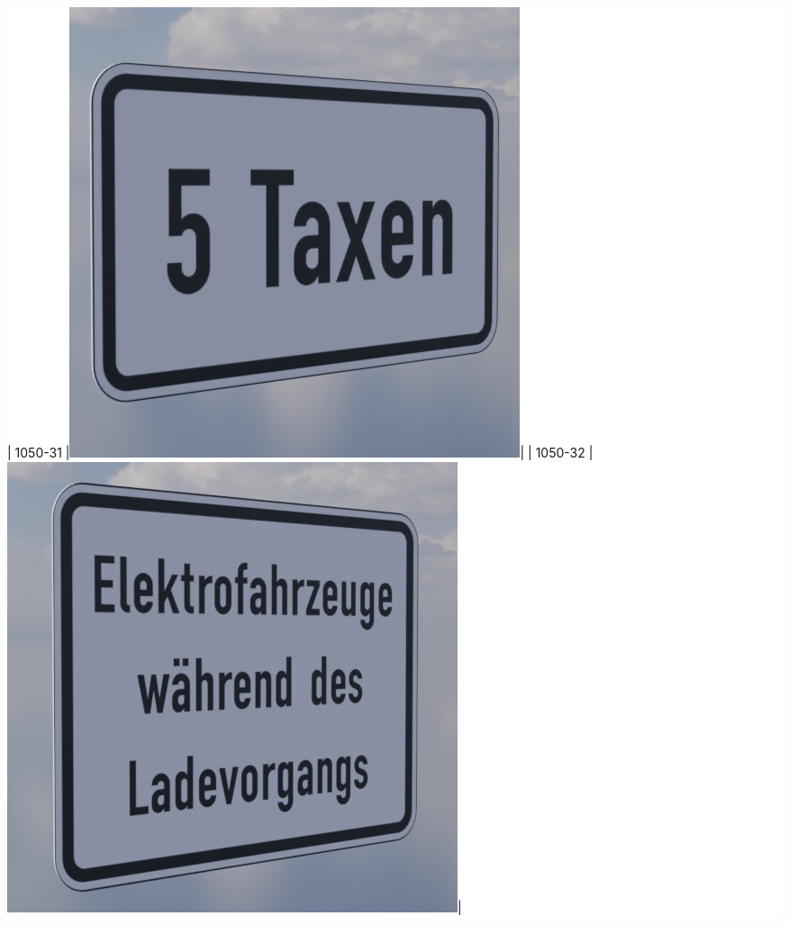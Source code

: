 | 1050-31 |![Image](../Thumbnails/Verkehrszeichen/1050-31.jpg)| 
| 1050-32 |![Image](../Thumbnails/Verkehrszeichen/1050-32.jpg)| 